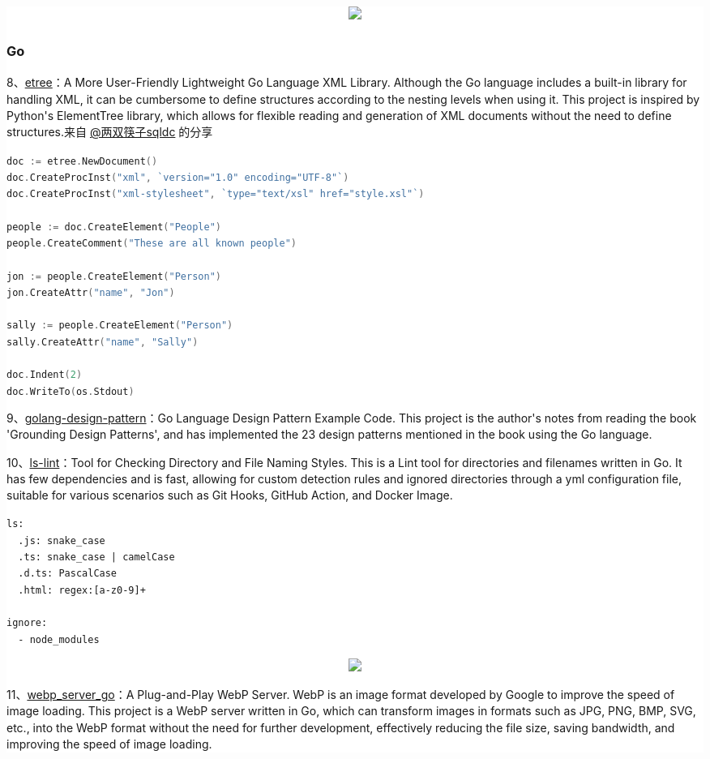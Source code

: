 <p align="center"><img src='https://raw.githubusercontent.com/521xueweihan/img3/master/hellogithub/89/346871538.png' style="max-width:80%; max-height=80%;"></img></p>

### Go
8、[etree](https://hellogithub.com/en/periodical/statistics/click?target=https://github.com/beevik/etree)：A More User-Friendly Lightweight Go Language XML Library. Although the Go language includes a built-in library for handling XML, it can be cumbersome to define structures according to the nesting levels when using it. This project is inspired by Python's ElementTree library, which allows for flexible reading and generation of XML documents without the need to define structures.来自 [@两双筷子sqldc](https://hellogithub.com/user/5dGtvaZ6H3L4QMY) 的分享
```go
doc := etree.NewDocument()
doc.CreateProcInst("xml", `version="1.0" encoding="UTF-8"`)
doc.CreateProcInst("xml-stylesheet", `type="text/xsl" href="style.xsl"`)

people := doc.CreateElement("People")
people.CreateComment("These are all known people")

jon := people.CreateElement("Person")
jon.CreateAttr("name", "Jon")

sally := people.CreateElement("Person")
sally.CreateAttr("name", "Sally")

doc.Indent(2)
doc.WriteTo(os.Stdout)
```

9、[golang-design-pattern](https://hellogithub.com/en/periodical/statistics/click?target=https://github.com/senghoo/golang-design-pattern)：Go Language Design Pattern Example Code. This project is the author's notes from reading the book 'Grounding Design Patterns', and has implemented the 23 design patterns mentioned in the book using the Go language.

10、[ls-lint](https://hellogithub.com/en/periodical/statistics/click?target=https://github.com/loeffel-io/ls-lint)：Tool for Checking Directory and File Naming Styles. This is a Lint tool for directories and filenames written in Go. It has few dependencies and is fast, allowing for custom detection rules and ignored directories through a yml configuration file, suitable for various scenarios such as Git Hooks, GitHub Action, and Docker Image.
```
ls:
  .js: snake_case
  .ts: snake_case | camelCase
  .d.ts: PascalCase
  .html: regex:[a-z0-9]+

ignore:
  - node_modules
```

<p align="center"><img src='https://raw.githubusercontent.com/521xueweihan/img3/master/hellogithub/89/240896563.gif' style="max-width:80%; max-height=80%;"></img></p>

11、[webp_server_go](https://hellogithub.com/en/periodical/statistics/click?target=https://github.com/webp-sh/webp_server_go)：A Plug-and-Play WebP Server. WebP is an image format developed by Google to improve the speed of image loading. This project is a WebP server written in Go, which can transform images in formats such as JPG, PNG, BMP, SVG, etc., into the WebP format without the need for further development, effectively reducing the file size, saving bandwidth, and improving the speed of image loading.
